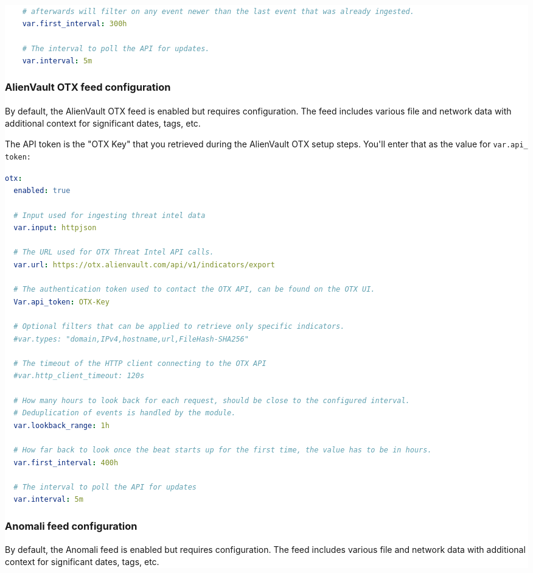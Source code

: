 ```yaml title='Code Block 5 - Configuring the MISP Feed'
    # afterwards will filter on any event newer than the last event that was already ingested.
    var.first_interval: 300h

    # The interval to poll the API for updates.
    var.interval: 5m
```

### AlienVault OTX feed configuration

By default, the AlienVault OTX feed is enabled but requires configuration. The feed includes various file and network
data with additional context for significant dates, tags, etc.

The API token is the "OTX Key" that you retrieved during the AlienVault OTX setup steps. You'll enter that as the value
for `var.api_token:`

```yaml title='Code Block 6 - Configuring the AlienVault OTX Feed'
otx:
  enabled: true

  # Input used for ingesting threat intel data
  var.input: httpjson

  # The URL used for OTX Threat Intel API calls.
  var.url: https://otx.alienvault.com/api/v1/indicators/export

  # The authentication token used to contact the OTX API, can be found on the OTX UI.
  Var.api_token: OTX-Key

  # Optional filters that can be applied to retrieve only specific indicators.
  #var.types: "domain,IPv4,hostname,url,FileHash-SHA256"

  # The timeout of the HTTP client connecting to the OTX API
  #var.http_client_timeout: 120s

  # How many hours to look back for each request, should be close to the configured interval.
  # Deduplication of events is handled by the module.
  var.lookback_range: 1h

  # How far back to look once the beat starts up for the first time, the value has to be in hours.
  var.first_interval: 400h

  # The interval to poll the API for updates
  var.interval: 5m
```

### Anomali feed configuration

By default, the Anomali feed is enabled but requires configuration. The feed includes various file and network data with
additional context for significant dates, tags, etc.

